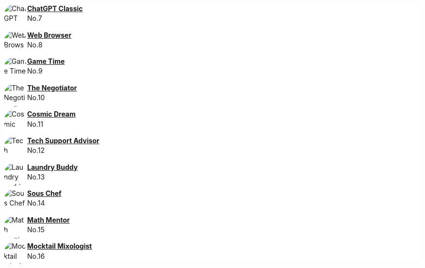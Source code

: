
  [<img align="left" height="48px" width="48px" style="border-radius:50%" alt="ChatGPT Classic" src="https://api-1.gptshunter.com/api/v1/image/proxy?url=https%3A%2F%2Fchatgpt.com%2Fbackend-api%2Fcontent%3Fid%3Dfile-i9IUxiJyRubSIOooY5XyfcmP%26gizmo_id%3Dg-YyyyMT9XH%26ts%3D481593%26p%3Dgpp%26sig%3D88a850dd88b26ae70356a426a5b22f3dd60eb6e02bf6726c305851670341633b%26v%3D0"/>](https://chat.openai.com/g/g-YyyyMT9XH-chatgpt-classic)
  
  [**ChatGPT Classic**](https://chat.openai.com/g/g-YyyyMT9XH-chatgpt-classic) \
  No.7     
          

  [<img align="left" height="48px" width="48px" style="border-radius:50%" alt="Web Browser" src="https://api-1.gptshunter.com/api/v1/image/proxy?url=https%3A%2F%2Fchatgpt.com%2Fbackend-api%2Fcontent%3Fid%3Dfile-3t4EXPvrgqocPOe7UtRwV5g0%26gizmo_id%3Dg-3w1rEXGE0%26ts%3D481593%26p%3Dgpp%26sig%3De212034d03c61d85d73ac918917d3b53c09ef55aaf8f3a2c91f496203b06752a%26v%3D0"/>](https://chat.openai.com/g/g-3w1rEXGE0-web-browser)
  
  [**Web Browser**](https://chat.openai.com/g/g-3w1rEXGE0-web-browser) \
  No.8     
          

  [<img align="left" height="48px" width="48px" style="border-radius:50%" alt="Game Time" src="https://api-1.gptshunter.com/api/v1/image/proxy?url=https%3A%2F%2Fchatgpt.com%2Fbackend-api%2Fcontent%3Fid%3Dfile-JxYoHzuJQ2TXHBYy6UGC4Xs8%26gizmo_id%3Dg-Sug6mXozT%26ts%3D481593%26p%3Dgpp%26sig%3Dcc908746e96410cc36faeb4b5f9af5c93b6d398ab930d2f6bf138b75e6dd1095%26v%3D0"/>](https://chat.openai.com/g/g-Sug6mXozT-game-time)
  
  [**Game Time**](https://chat.openai.com/g/g-Sug6mXozT-game-time) \
  No.9     
          

  [<img align="left" height="48px" width="48px" style="border-radius:50%" alt="The Negotiator" src="https://api-1.gptshunter.com/api/v1/image/proxy?url=https%3A%2F%2Fchatgpt.com%2Fbackend-api%2Fcontent%3Fid%3Dfile-MjvVb8L9Se5PdSC1gMLopCHh%26gizmo_id%3Dg-TTTAK9GuS%26ts%3D481593%26p%3Dgpp%26sig%3D751ef834bec2300eab692138c17a034321a71bafbf877fd2ce4b0f40dfd629f1%26v%3D0"/>](https://chat.openai.com/g/g-TTTAK9GuS-the-negotiator)
  
  [**The Negotiator**](https://chat.openai.com/g/g-TTTAK9GuS-the-negotiator) \
  No.10     
          

  [<img align="left" height="48px" width="48px" style="border-radius:50%" alt="Cosmic Dream" src="https://api-1.gptshunter.com/api/v1/image/proxy?url=https%3A%2F%2Fchatgpt.com%2Fbackend-api%2Fcontent%3Fid%3Dfile-M12eDkWHmobmgj5mhcWkMMVI%26gizmo_id%3Dg-FdMHL1sNo%26ts%3D481593%26p%3Dgpp%26sig%3D33234e011c354a2dd20987341d8b00c37373ce72c71888c05f1d946491a46ab3%26v%3D0"/>](https://chat.openai.com/g/g-FdMHL1sNo-cosmic-dream)
  
  [**Cosmic Dream**](https://chat.openai.com/g/g-FdMHL1sNo-cosmic-dream) \
  No.11     
          

  [<img align="left" height="48px" width="48px" style="border-radius:50%" alt="Tech Support Advisor" src="https://api-1.gptshunter.com/api/v1/image/proxy?url=https%3A%2F%2Fchatgpt.com%2Fbackend-api%2Fcontent%3Fid%3Dfile-soqNFMszjoxK9d3BFD3rAGA5%26gizmo_id%3Dg-WKIaLGGem%26ts%3D481593%26p%3Dgpp%26sig%3D27fdd84811b586be8e093bfdf92d0fd9f2b6d522cfa2d4df8c058334c8ed52c5%26v%3D0"/>](https://chat.openai.com/g/g-WKIaLGGem-tech-support-advisor)
  
  [**Tech Support Advisor**](https://chat.openai.com/g/g-WKIaLGGem-tech-support-advisor) \
  No.12     
          

  [<img align="left" height="48px" width="48px" style="border-radius:50%" alt="Laundry Buddy" src="https://api-1.gptshunter.com/api/v1/image/proxy?url=https%3A%2F%2Fchatgpt.com%2Fbackend-api%2Fcontent%3Fid%3Dfile-A2WHofOnsYQ8FF6nnlvOVXCv%26gizmo_id%3Dg-QrGDSn90Q%26ts%3D481593%26p%3Dgpp%26sig%3Dec6c710bbfd6900c3d87dc3ec373616511f2f41f63a6666de71927bc0a7a24ec%26v%3D0"/>](https://chat.openai.com/g/g-QrGDSn90Q-laundry-buddy)
  
  [**Laundry Buddy**](https://chat.openai.com/g/g-QrGDSn90Q-laundry-buddy) \
  No.13     
          

  [<img align="left" height="48px" width="48px" style="border-radius:50%" alt="Sous Chef" src="https://api-1.gptshunter.com/api/v1/image/proxy?url=https%3A%2F%2Fchatgpt.com%2Fbackend-api%2Fcontent%3Fid%3Dfile-w4J3XQ5bnIbssMVHKXZskSJB%26gizmo_id%3Dg-3VrgJ1GpH%26ts%3D481593%26p%3Dgpp%26sig%3D4aa043ab08f6f959915b3baab79dceff333f02951b07455b8d3cadca892df02d%26v%3D0"/>](https://chat.openai.com/g/g-3VrgJ1GpH-sous-chef)
  
  [**Sous Chef**](https://chat.openai.com/g/g-3VrgJ1GpH-sous-chef) \
  No.14     
          

  [<img align="left" height="48px" width="48px" style="border-radius:50%" alt="Math Mentor" src="https://api-1.gptshunter.com/api/v1/image/proxy?url=https%3A%2F%2Fchatgpt.com%2Fbackend-api%2Fcontent%3Fid%3Dfile-vRLKTttMrbx27eEJWEBVKJwt%26gizmo_id%3Dg-ENhijiiwK%26ts%3D481593%26p%3Dgpp%26sig%3D1d61b316917954aeb6c15ac4cdb79fd5077c168c46de6130b8e809a8936b1caa%26v%3D0"/>](https://chat.openai.com/g/g-ENhijiiwK-math-mentor)
  
  [**Math Mentor**](https://chat.openai.com/g/g-ENhijiiwK-math-mentor) \
  No.15     
          

  [<img align="left" height="48px" width="48px" style="border-radius:50%" alt="Mocktail Mixologist" src="https://api-1.gptshunter.com/api/v1/image/proxy?url=https%3A%2F%2Fchatgpt.com%2Fbackend-api%2Fcontent%3Fid%3Dfile-bRpq5C5YwRMtQGO7xFa3nT40%26gizmo_id%3Dg-PXlrhc1MV%26ts%3D481593%26p%3Dgpp%26sig%3Dbd3aa0a00c054f8adfdaea7917aa26a358f14db9300179642293af35c5628eb0%26v%3D0"/>](https://chat.openai.com/g/g-PXlrhc1MV-mocktail-mixologist)
  
  [**Mocktail Mixologist**](https://chat.openai.com/g/g-PXlrhc1MV-mocktail-mixologist) \
  No.16     
          